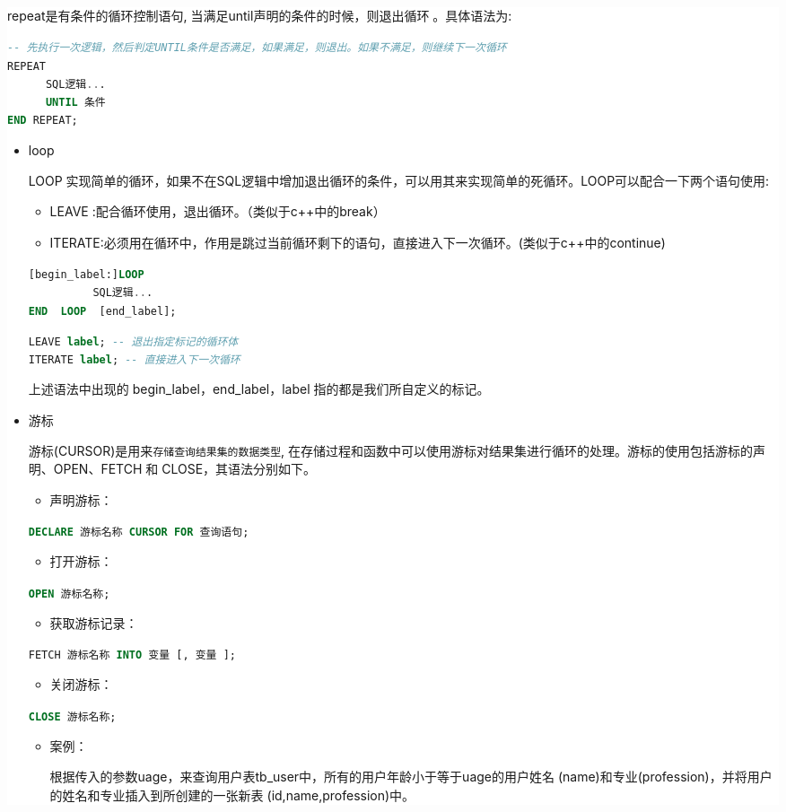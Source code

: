   repeat是有条件的循环控制语句, 当满足until声明的条件的时候，则退出循环 。具体语法为:

  ```sql
  -- 先执行一次逻辑，然后判定UNTIL条件是否满足，如果满足，则退出。如果不满足，则继续下一次循环 
  REPEAT
  		SQL逻辑...
  		UNTIL 条件 
  END REPEAT;
  ```

* loop

  LOOP 实现简单的循环，如果不在SQL逻辑中增加退出循环的条件，可以用其来实现简单的死循环。LOOP可以配合一下两个语句使用:

  *  LEAVE :配合循环使用，退出循环。（类似于c++中的break）

  *  ITERATE:必须用在循环中，作用是跳过当前循环剩下的语句，直接进入下一次循环。(类似于c++中的continue)

  ```sql
  [begin_label:]LOOP 
  			SQL逻辑...
  END  LOOP  [end_label];
  ```

  ```sql
  LEAVE label; -- 退出指定标记的循环体 
  ITERATE label; -- 直接进入下一次循环
  ```

  上述语法中出现的 begin_label，end_label，label 指的都是我们所自定义的标记。

* 游标

  游标(CURSOR)是用来`存储查询结果集的数据类型`, 在存储过程和函数中可以使用游标对结果集进行循环的处理。游标的使用包括游标的声明、OPEN、FETCH 和 CLOSE，其语法分别如下。

  * 声明游标：

  ```sql
  DECLARE 游标名称 CURSOR FOR 查询语句;
  ```

  * 打开游标：

  ```sql
  OPEN 游标名称;
  ```

  * 获取游标记录：

  ```sql
  FETCH 游标名称 INTO 变量 [, 变量 ];
  ```

  * 关闭游标：

  ```sql
  CLOSE 游标名称;
  ```

  * 案例：

    根据传入的参数uage，来查询用户表tb_user中，所有的用户年龄小于等于uage的用户姓名 (name)和专业(profession)，并将用户的姓名和专业插入到所创建的一张新表 (id,name,profession)中。
